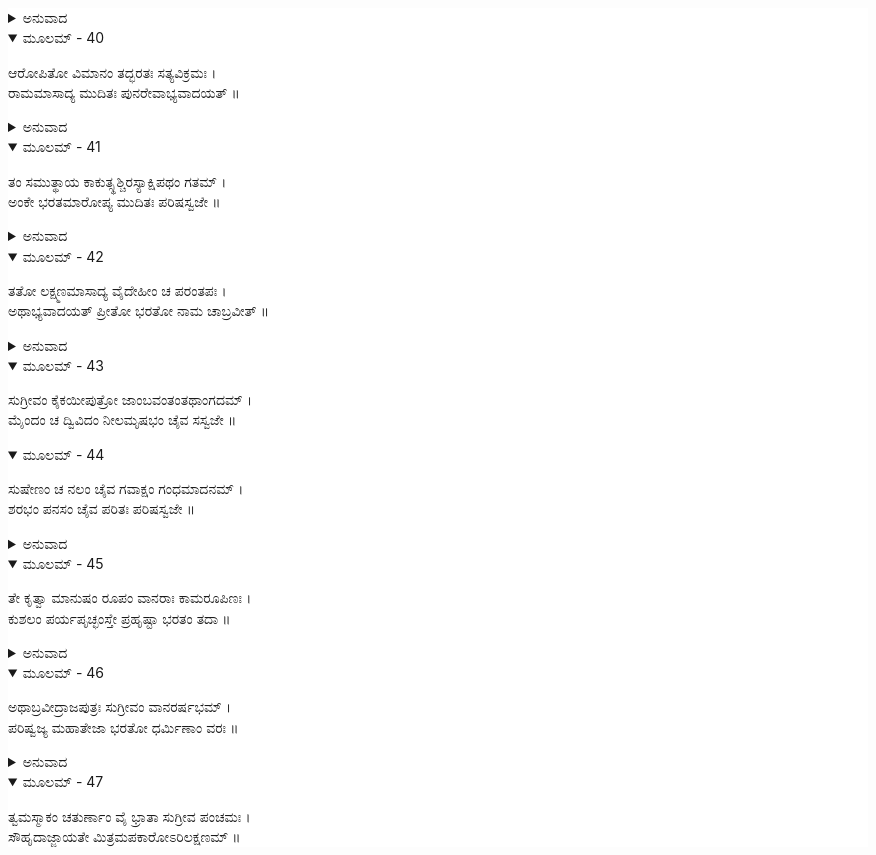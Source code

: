 <details><summary>ಅನುವಾದ</summary></details>

<details open><summary>ಮೂಲಮ್ - 40</summary>

ಆರೋಪಿತೋ ವಿಮಾನಂ ತದ್ಭರತಃ ಸತ್ಯವಿಕ್ರಮಃ ।  
ರಾಮಮಾಸಾದ್ಯ ಮುದಿತಃ ಪುನರೇವಾಭ್ಯವಾದಯತ್ ॥
</details>

<details><summary>ಅನುವಾದ</summary></details>

<details open><summary>ಮೂಲಮ್ - 41</summary>

ತಂ ಸಮುತ್ಥಾಯ ಕಾಕುತ್ಸ್ಥಶ್ಚಿರಸ್ಯಾಕ್ಷಿಪಥಂ ಗತಮ್ ।  
ಅಂಕೇ ಭರತಮಾರೋಪ್ಯ ಮುದಿತಃ ಪರಿಷಸ್ವಜೇ ॥
</details>

<details><summary>ಅನುವಾದ</summary></details>

<details open><summary>ಮೂಲಮ್ - 42</summary>

ತತೋ ಲಕ್ಷ್ಮಣಮಾಸಾದ್ಯ ವೈದೇಹೀಂ ಚ ಪರಂತಪಃ ।  
ಅಥಾಭ್ಯವಾದಯತ್ ಪ್ರೀತೋ ಭರತೋ ನಾಮ ಚಾಬ್ರವೀತ್ ॥
</details>

<details><summary>ಅನುವಾದ</summary></details>

<details open><summary>ಮೂಲಮ್ - 43</summary>

ಸುಗ್ರೀವಂ ಕೈಕಯೀಪುತ್ರೋ ಜಾಂಬವಂತಂತಥಾಂಗದಮ್ ।  
ಮೈಂದಂ ಚ ದ್ವಿವಿದಂ ನೀಲಮೃಷಭಂ ಚೈವ ಸಸ್ವಜೇ ॥
</details>

<details open><summary>ಮೂಲಮ್ - 44</summary>

ಸುಷೇಣಂ ಚ ನಲಂ ಚೈವ ಗವಾಕ್ಷಂ ಗಂಧಮಾದನಮ್ ।  
ಶರಭಂ ಪನಸಂ ಚೈವ ಪರಿತಃ ಪರಿಷಸ್ವಜೇ ॥
</details>

<details><summary>ಅನುವಾದ</summary></details>

<details open><summary>ಮೂಲಮ್ - 45</summary>

ತೇ ಕೃತ್ವಾ ಮಾನುಷಂ ರೂಪಂ ವಾನರಾಃ ಕಾಮರೂಪಿಣಃ ।  
ಕುಶಲಂ ಪರ್ಯಪೃಚ್ಛಂಸ್ತೇ ಪ್ರಹೃಷ್ಟಾ ಭರತಂ ತದಾ ॥
</details>

<details><summary>ಅನುವಾದ</summary></details>

<details open><summary>ಮೂಲಮ್ - 46</summary>

ಅಥಾಬ್ರವೀದ್ರಾಜಪುತ್ರಃ  ಸುಗ್ರೀವಂ ವಾನರರ್ಷಭಮ್ ।  
ಪರಿಷ್ವಜ್ಯ ಮಹಾತೇಜಾ ಭರತೋ ಧರ್ಮಿಣಾಂ ವರಃ ॥
</details>

<details><summary>ಅನುವಾದ</summary></details>

<details open><summary>ಮೂಲಮ್ - 47</summary>

ತ್ವಮಸ್ಮಾಕಂ ಚತುರ್ಣಾಂ ವೈ ಭ್ರಾತಾ ಸುಗ್ರೀವ ಪಂಚಮಃ ।  
ಸೌಹೃದಾಜ್ಜಾಯತೇ ಮಿತ್ರಮಪಕಾರೋಽರಿಲಕ್ಷಣಮ್ ॥
</details>
